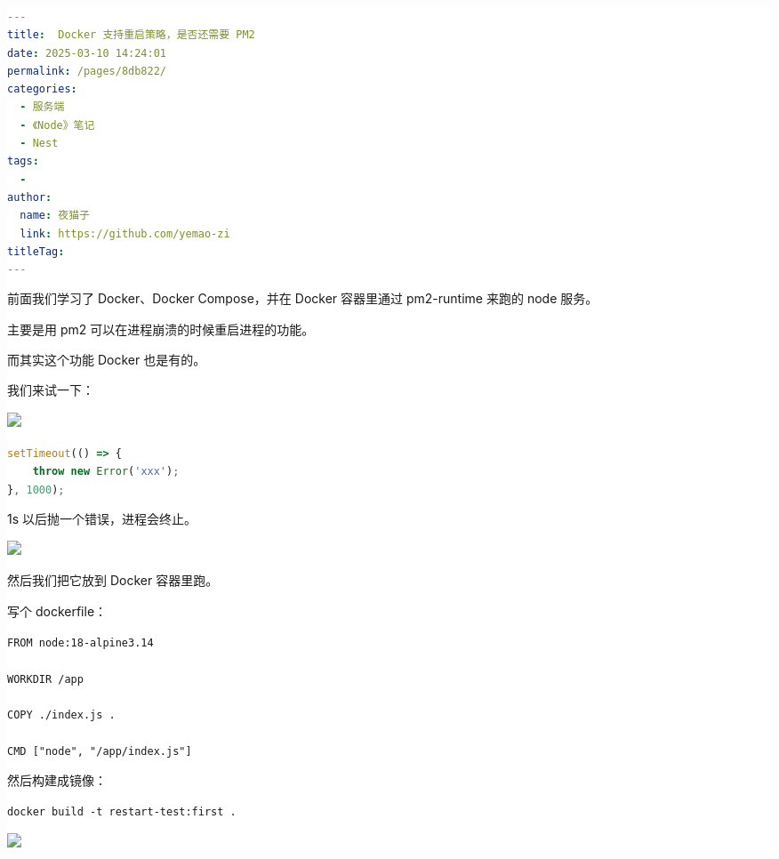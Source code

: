 ```yaml
---
title:  Docker 支持重启策略，是否还需要 PM2
date: 2025-03-10 14:24:01
permalink: /pages/8db822/
categories:
  - 服务端
  - 《Node》笔记
  - Nest
tags:
  - 
author: 
  name: 夜猫子
  link: https://github.com/yemao-zi
titleTag: 
---
```

前面我们学习了 Docker、Docker Compose，并在 Docker 容器里通过 pm2-runtime 来跑的 node 服务。

主要是用 pm2 可以在进程崩溃的时候重启进程的功能。

而其实这个功能 Docker 也是有的。

我们来试一下：

![](https://p1-juejin.byteimg.com/tos-cn-i-k3u1fbpfcp/79d19e3ae36b43db873c883bfed5e831~tplv-k3u1fbpfcp-watermark.image?)

```javascript
setTimeout(() => {
    throw new Error('xxx');
}, 1000);
```
1s 以后抛一个错误，进程会终止。

![](https://p3-juejin.byteimg.com/tos-cn-i-k3u1fbpfcp/b01b5671e64c49d8bbac08b0351a6937~tplv-k3u1fbpfcp-watermark.image?)

然后我们把它放到 Docker 容器里跑。

写个 dockerfile：

```docker
FROM node:18-alpine3.14

WORKDIR /app

COPY ./index.js .

CMD ["node", "/app/index.js"]
```
然后构建成镜像：

```shell
docker build -t restart-test:first .
```
![](https://p9-juejin.byteimg.com/tos-cn-i-k3u1fbpfcp/30be5a3744f6419a835911a927f6e0d9~tplv-k3u1fbpfcp-watermark.image?)
